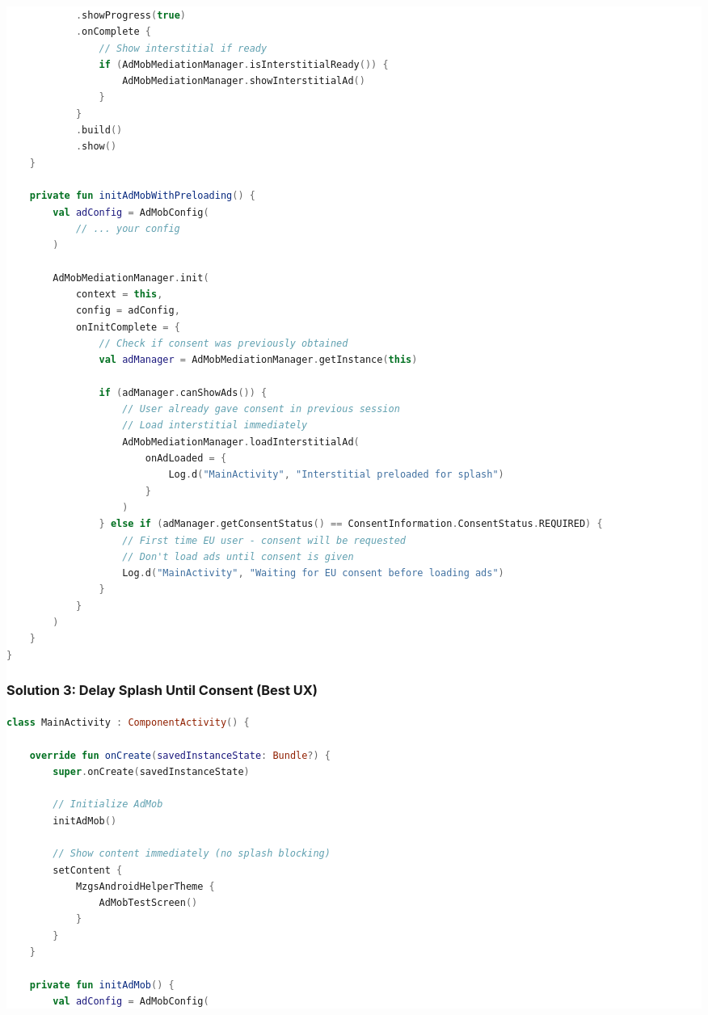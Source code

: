 ```kotlin
            .showProgress(true)
            .onComplete { 
                // Show interstitial if ready
                if (AdMobMediationManager.isInterstitialReady()) {
                    AdMobMediationManager.showInterstitialAd()
                }
            }
            .build()
            .show()
    }
    
    private fun initAdMobWithPreloading() {
        val adConfig = AdMobConfig(
            // ... your config
        )
        
        AdMobMediationManager.init(
            context = this,
            config = adConfig,
            onInitComplete = {
                // Check if consent was previously obtained
                val adManager = AdMobMediationManager.getInstance(this)
                
                if (adManager.canShowAds()) {
                    // User already gave consent in previous session
                    // Load interstitial immediately
                    AdMobMediationManager.loadInterstitialAd(
                        onAdLoaded = {
                            Log.d("MainActivity", "Interstitial preloaded for splash")
                        }
                    )
                } else if (adManager.getConsentStatus() == ConsentInformation.ConsentStatus.REQUIRED) {
                    // First time EU user - consent will be requested
                    // Don't load ads until consent is given
                    Log.d("MainActivity", "Waiting for EU consent before loading ads")
                }
            }
        )
    }
}
```

### Solution 3: Delay Splash Until Consent (Best UX)
```kotlin
class MainActivity : ComponentActivity() {
    
    override fun onCreate(savedInstanceState: Bundle?) {
        super.onCreate(savedInstanceState)
        
        // Initialize AdMob
        initAdMob()
        
        // Show content immediately (no splash blocking)
        setContent {
            MzgsAndroidHelperTheme {
                AdMobTestScreen()
            }
        }
    }
    
    private fun initAdMob() {
        val adConfig = AdMobConfig(
```